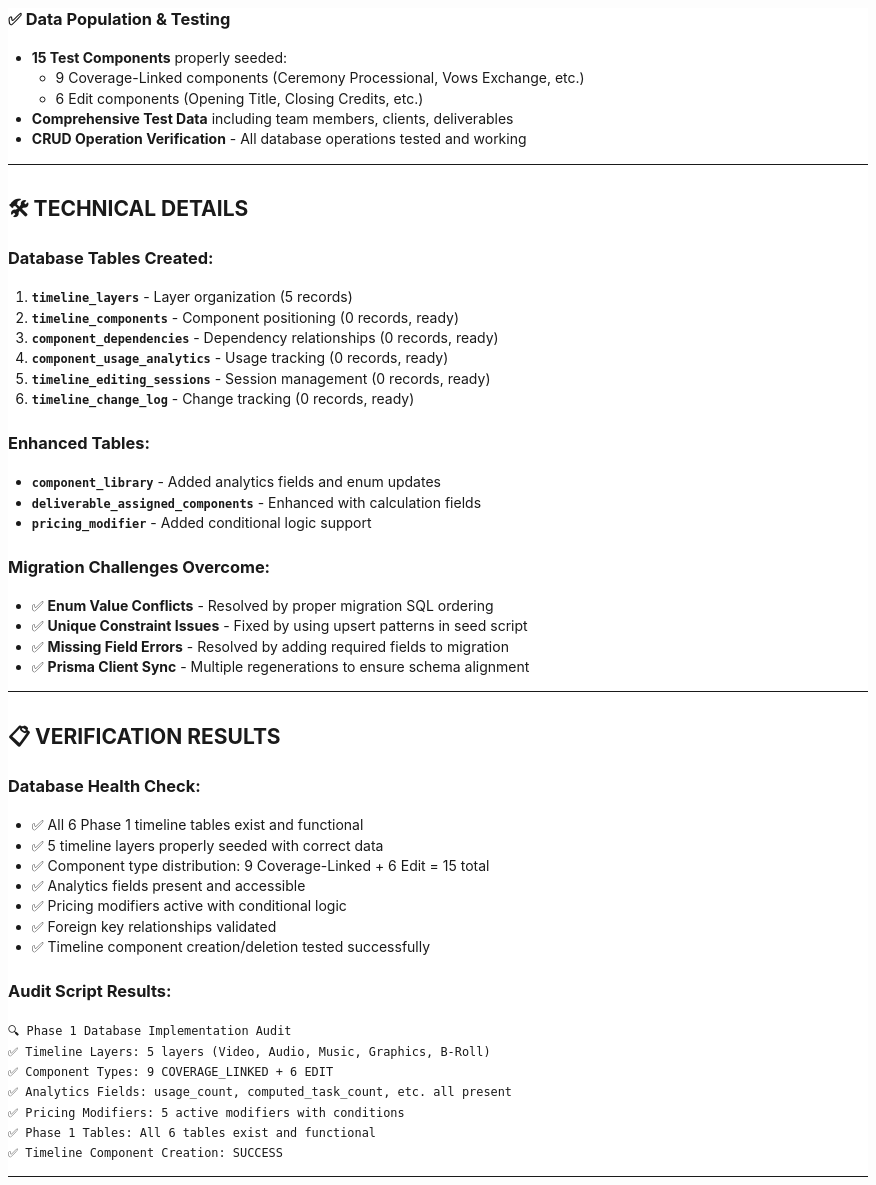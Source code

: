 ### **✅ Data Population & Testing**
- **15 Test Components** properly seeded:
  - 9 Coverage-Linked components (Ceremony Processional, Vows Exchange, etc.)
  - 6 Edit components (Opening Title, Closing Credits, etc.)
- **Comprehensive Test Data** including team members, clients, deliverables
- **CRUD Operation Verification** - All database operations tested and working

---

## 🛠️ **TECHNICAL DETAILS**

### **Database Tables Created:**
1. **`timeline_layers`** - Layer organization (5 records)
2. **`timeline_components`** - Component positioning (0 records, ready)
3. **`component_dependencies`** - Dependency relationships (0 records, ready)
4. **`component_usage_analytics`** - Usage tracking (0 records, ready) 
5. **`timeline_editing_sessions`** - Session management (0 records, ready)
6. **`timeline_change_log`** - Change tracking (0 records, ready)

### **Enhanced Tables:**
- **`component_library`** - Added analytics fields and enum updates
- **`deliverable_assigned_components`** - Enhanced with calculation fields
- **`pricing_modifier`** - Added conditional logic support

### **Migration Challenges Overcome:**
- ✅ **Enum Value Conflicts** - Resolved by proper migration SQL ordering
- ✅ **Unique Constraint Issues** - Fixed by using upsert patterns in seed script
- ✅ **Missing Field Errors** - Resolved by adding required fields to migration
- ✅ **Prisma Client Sync** - Multiple regenerations to ensure schema alignment

---

## 📋 **VERIFICATION RESULTS**

### **Database Health Check:**
- ✅ All 6 Phase 1 timeline tables exist and functional
- ✅ 5 timeline layers properly seeded with correct data
- ✅ Component type distribution: 9 Coverage-Linked + 6 Edit = 15 total
- ✅ Analytics fields present and accessible
- ✅ Pricing modifiers active with conditional logic
- ✅ Foreign key relationships validated
- ✅ Timeline component creation/deletion tested successfully

### **Audit Script Results:**
```
🔍 Phase 1 Database Implementation Audit
✅ Timeline Layers: 5 layers (Video, Audio, Music, Graphics, B-Roll)
✅ Component Types: 9 COVERAGE_LINKED + 6 EDIT
✅ Analytics Fields: usage_count, computed_task_count, etc. all present
✅ Pricing Modifiers: 5 active modifiers with conditions
✅ Phase 1 Tables: All 6 tables exist and functional
✅ Timeline Component Creation: SUCCESS
```

---